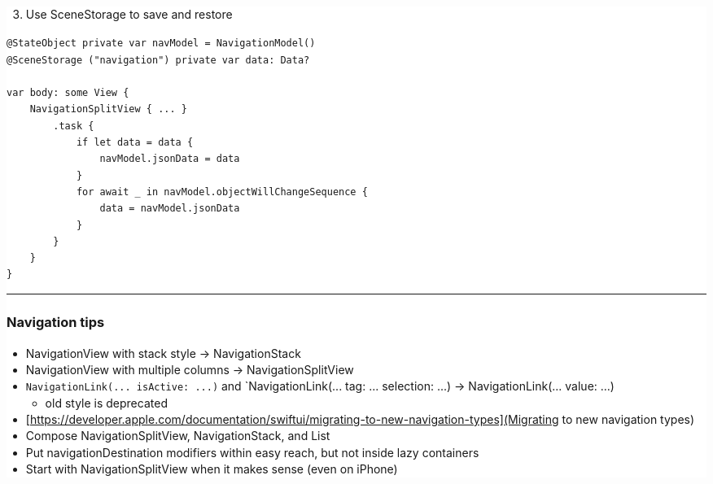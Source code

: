 3. Use SceneStorage to save and restore

```
@StateObject private var navModel = NavigationModel()
@SceneStorage ("navigation") private var data: Data?

var body: some View {
	NavigationSplitView { ... }
		.task {
			if let data = data {
				navModel.jsonData = data
			}
			for await _ in navModel.objectWillChangeSequence {
				data = navModel.jsonData
			}
		}
	}
}
```

---

### **Navigation tips**

* NavigationView with stack style -> NavigationStack
* NavigationView with multiple columns -> NavigationSplitView
* `NavigationLink(... isActive: ...)` and `NavigationLink(... tag: ... selection: ...) -> NavigationLink(... value: ...)
	* old style is deprecated
* [https://developer.apple.com/documentation/swiftui/migrating-to-new-navigation-types](Migrating to new navigation types)
* Compose NavigationSplitView, NavigationStack, and List
* Put navigationDestination modifiers within easy reach, but not inside lazy containers
* Start with NavigationSplitView when it makes sense (even on iPhone)
